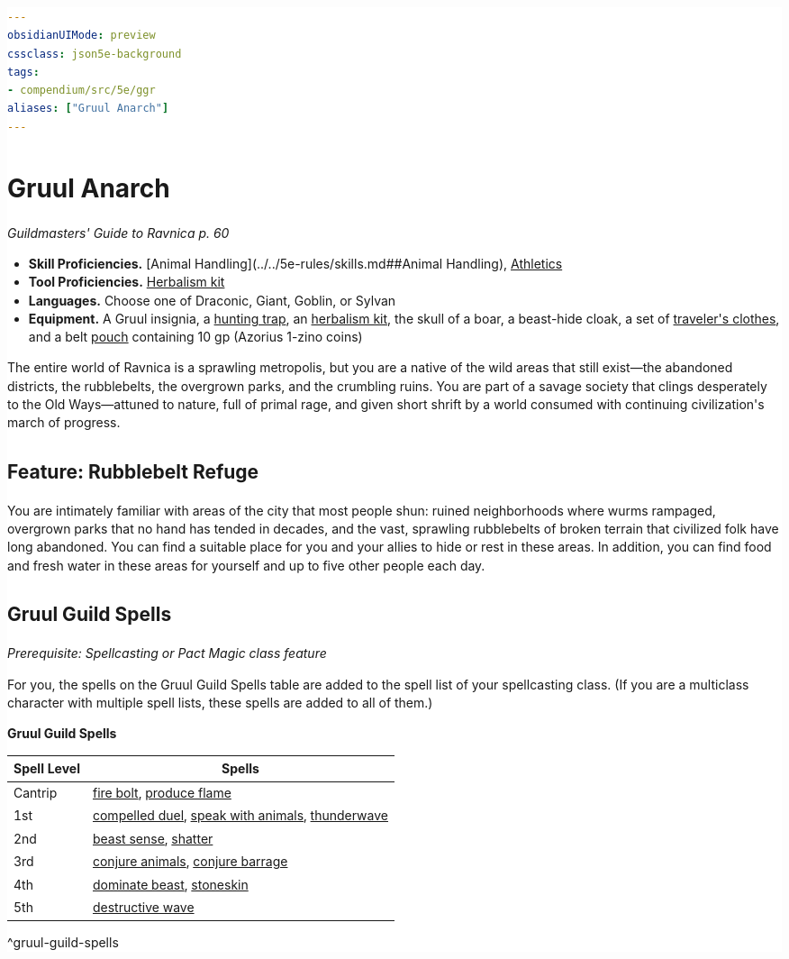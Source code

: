 ```yaml
---
obsidianUIMode: preview
cssclass: json5e-background
tags:
- compendium/src/5e/ggr
aliases: ["Gruul Anarch"]
---
```

# Gruul Anarch
*Guildmasters' Guide to Ravnica p. 60*  

- **Skill Proficiencies.** [Animal Handling](../../5e-rules/skills.md##Animal Handling), [Athletics](../../5e-rules/skills.md##Athletics)  
- **Tool Proficiencies.** [Herbalism kit](herbalism-kit.md#)  
- **Languages.** Choose one of Draconic, Giant, Goblin, or Sylvan  
- **Equipment.** A Gruul insignia, a [hunting trap](hunting-trap.md#), an [herbalism kit](herbalism-kit.md#.md#), the skull of a boar, a beast-hide cloak, a set of [traveler's clothes](travelers-clothes.md#), and a belt [pouch](pouch.md#) containing 10 gp (Azorius 1-zino coins)  

The entire world of Ravnica is a sprawling metropolis, but you are a native of the wild areas that still exist—the abandoned districts, the rubblebelts, the overgrown parks, and the crumbling ruins. You are part of a savage society that clings desperately to the Old Ways—attuned to nature, full of primal rage, and given short shrift by a world consumed with continuing civilization's march of progress.

## Feature: Rubblebelt Refuge

You are intimately familiar with areas of the city that most people shun: ruined neighborhoods where wurms rampaged, overgrown parks that no hand has tended in decades, and the vast, sprawling rubblebelts of broken terrain that civilized folk have long abandoned. You can find a suitable place for you and your allies to hide or rest in these areas. In addition, you can find food and fresh water in these areas for yourself and up to five other people each day.

## Gruul Guild Spells

*Prerequisite: Spellcasting or Pact Magic class feature*

For you, the spells on the Gruul Guild Spells table are added to the spell list of your spellcasting class. (If you are a multiclass character with multiple spell lists, these spells are added to all of them.)

**Gruul Guild Spells**

| Spell Level | Spells |
|-------------|--------|
| Cantrip | [fire bolt](../spells/fire-bolt.md#), [produce flame](../spells/produce-flame.md#) |
| 1st | [compelled duel](../spells/compelled-duel.md#), [speak with animals](../spells/speak-with-animals.md#), [thunderwave](../spells/thunderwave.md#) |
| 2nd | [beast sense](../spells/beast-sense.md#), [shatter](../spells/shatter.md#) |
| 3rd | [conjure animals](../spells/conjure-animals.md#), [conjure barrage](../spells/conjure-barrage.md#) |
| 4th | [dominate beast](../spells/dominate-beast.md#), [stoneskin](../spells/stoneskin.md#) |
| 5th | [destructive wave](../spells/destructive-wave.md#) |
^gruul-guild-spells
